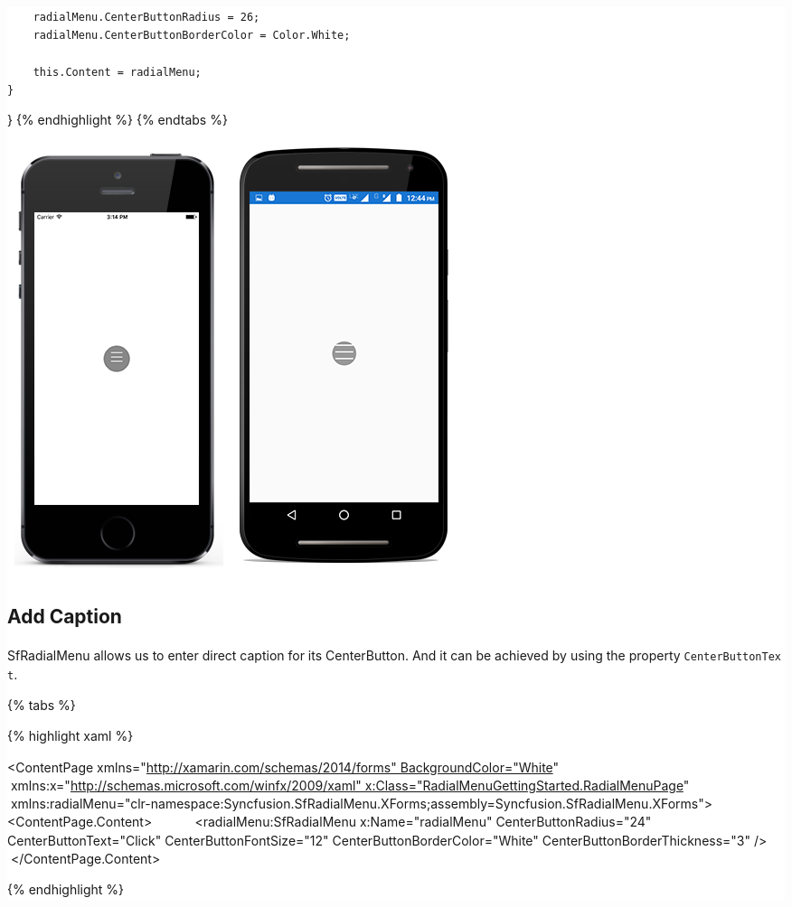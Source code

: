 		radialMenu.CenterButtonRadius = 26;
		radialMenu.CenterButtonBorderColor = Color.White;

        this.Content = radialMenu;
	}
}
{% endhighlight %}
{% endtabs %}

![](images/centerButtonIconFont.png)

## Add Caption

SfRadialMenu allows us to enter direct caption for its CenterButton. And it can be achieved by using the property `CenterButtonText`.

{% tabs %}

{% highlight xaml %}

<?xml version="1.0" encoding="UTF-8"?>
<ContentPage xmlns="http://xamarin.com/schemas/2014/forms" BackgroundColor="White"
 xmlns:x="http://schemas.microsoft.com/winfx/2009/xaml" x:Class="RadialMenuGettingStarted.RadialMenuPage"
 xmlns:radialMenu="clr-namespace:Syncfusion.SfRadialMenu.XForms;assembly=Syncfusion.SfRadialMenu.XForms">
    
<ContentPage.Content>
          		<radialMenu:SfRadialMenu x:Name="radialMenu" CenterButtonRadius="24" CenterButtonText="Click" CenterButtonFontSize="12" CenterButtonBorderColor="White" CenterButtonBorderThickness="3" />
 </ContentPage.Content>
</ContentPage> 

{% endhighlight %}
